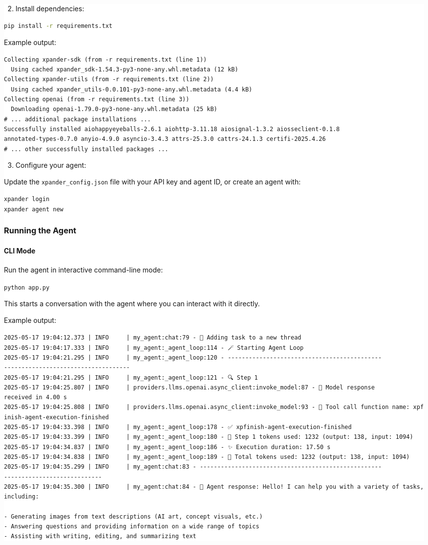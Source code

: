 2. Install dependencies:

```bash
pip install -r requirements.txt
```

Example output:
```
Collecting xpander-sdk (from -r requirements.txt (line 1))
  Using cached xpander_sdk-1.54.3-py3-none-any.whl.metadata (12 kB)
Collecting xpander-utils (from -r requirements.txt (line 2))
  Using cached xpander_utils-0.0.101-py3-none-any.whl.metadata (4.4 kB)
Collecting openai (from -r requirements.txt (line 3))
  Downloading openai-1.79.0-py3-none-any.whl.metadata (25 kB)
# ... additional package installations ...
Successfully installed aiohappyeyeballs-2.6.1 aiohttp-3.11.18 aiosignal-1.3.2 aiosseclient-0.1.8 
annotated-types-0.7.0 anyio-4.9.0 asyncio-3.4.3 attrs-25.3.0 cattrs-24.1.3 certifi-2025.4.26 
# ... other successfully installed packages ...
```

3. Configure your agent:

Update the `xpander_config.json` file with your API key and agent ID, or create an agent with:

```bash
xpander login
xpander agent new
```

### Running the Agent

#### CLI Mode

Run the agent in interactive command-line mode:

```bash
python app.py
```

This starts a conversation with the agent where you can interact with it directly.

Example output:
```
2025-05-17 19:04:12.373 | INFO     | my_agent:chat:79 - 🧠 Adding task to a new thread
2025-05-17 19:04:17.333 | INFO     | my_agent:_agent_loop:114 - 🪄 Starting Agent Loop
2025-05-17 19:04:21.295 | INFO     | my_agent:_agent_loop:120 - --------------------------------------------
------------------------------------
2025-05-17 19:04:21.295 | INFO     | my_agent:_agent_loop:121 - 🔍 Step 1
2025-05-17 19:04:25.807 | INFO     | providers.llms.openai.async_client:invoke_model:87 - 🔄 Model response 
received in 4.00 s
2025-05-17 19:04:25.808 | INFO     | providers.llms.openai.async_client:invoke_model:93 - 🔄 Tool call function name: xpfinish-agent-execution-finished
2025-05-17 19:04:33.398 | INFO     | my_agent:_agent_loop:178 - ✅ xpfinish-agent-execution-finished
2025-05-17 19:04:33.399 | INFO     | my_agent:_agent_loop:180 - 🔢 Step 1 tokens used: 1232 (output: 138, input: 1094)
2025-05-17 19:04:34.837 | INFO     | my_agent:_agent_loop:186 - ✨ Execution duration: 17.50 s
2025-05-17 19:04:34.838 | INFO     | my_agent:_agent_loop:189 - 🔢 Total tokens used: 1232 (output: 138, input: 1094)
2025-05-17 19:04:35.299 | INFO     | my_agent:chat:83 - ----------------------------------------------------
----------------------------
2025-05-17 19:04:35.300 | INFO     | my_agent:chat:84 - 🤖 Agent response: Hello! I can help you with a variety of tasks, including:

- Generating images from text descriptions (AI art, concept visuals, etc.)
- Answering questions and providing information on a wide range of topics
- Assisting with writing, editing, and summarizing text
```